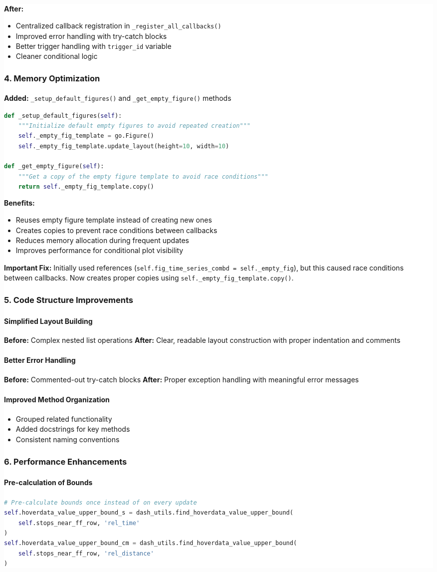 **After:** 
- Centralized callback registration in `_register_all_callbacks()`
- Improved error handling with try-catch blocks
- Better trigger handling with `trigger_id` variable
- Cleaner conditional logic

### 4. **Memory Optimization**
**Added:** `_setup_default_figures()` and `_get_empty_figure()` methods
```python
def _setup_default_figures(self):
    """Initialize default empty figures to avoid repeated creation"""
    self._empty_fig_template = go.Figure()
    self._empty_fig_template.update_layout(height=10, width=10)

def _get_empty_figure(self):
    """Get a copy of the empty figure template to avoid race conditions"""
    return self._empty_fig_template.copy()
```

**Benefits:**
- Reuses empty figure template instead of creating new ones
- Creates copies to prevent race conditions between callbacks
- Reduces memory allocation during frequent updates
- Improves performance for conditional plot visibility

**Important Fix:** Initially used references (`self.fig_time_series_combd = self._empty_fig`), but this caused race conditions between callbacks. Now creates proper copies using `self._empty_fig_template.copy()`.

### 5. **Code Structure Improvements**

#### **Simplified Layout Building**
**Before:** Complex nested list operations
**After:** Clear, readable layout construction with proper indentation and comments

#### **Better Error Handling**
**Before:** Commented-out try-catch blocks
**After:** Proper exception handling with meaningful error messages

#### **Improved Method Organization**
- Grouped related functionality
- Added docstrings for key methods
- Consistent naming conventions

### 6. **Performance Enhancements**

#### **Pre-calculation of Bounds**
```python
# Pre-calculate bounds once instead of on every update
self.hoverdata_value_upper_bound_s = dash_utils.find_hoverdata_value_upper_bound(
    self.stops_near_ff_row, 'rel_time'
)
self.hoverdata_value_upper_bound_cm = dash_utils.find_hoverdata_value_upper_bound(
    self.stops_near_ff_row, 'rel_distance'
)
```
